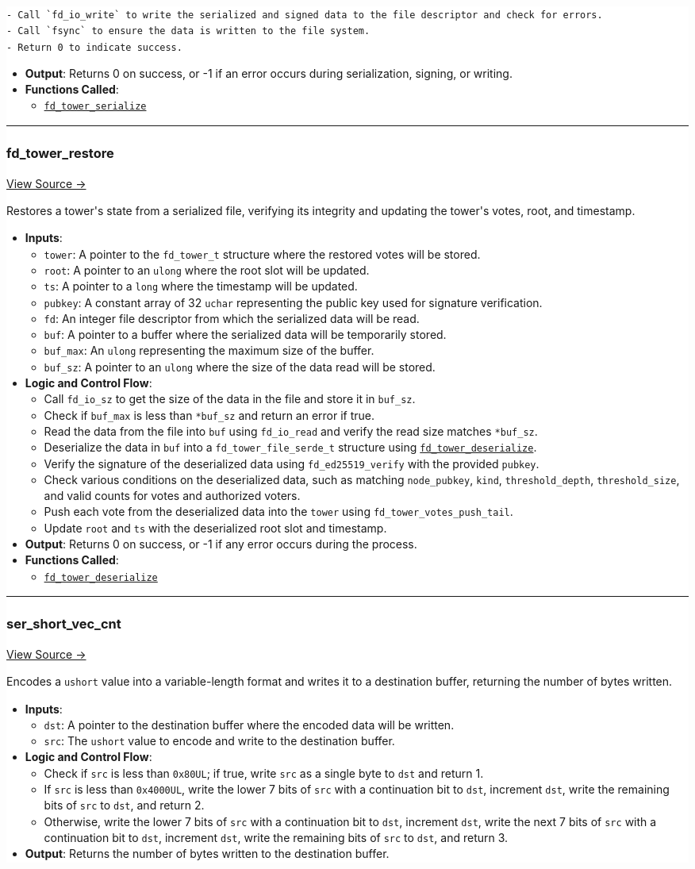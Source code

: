     - Call `fd_io_write` to write the serialized and signed data to the file descriptor and check for errors.
    - Call `fsync` to ensure the data is written to the file system.
    - Return 0 to indicate success.
- **Output**: Returns 0 on success, or -1 if an error occurs during serialization, signing, or writing.
- **Functions Called**:
    - [`fd_tower_serialize`](<#fd_tower_serialize>)


---
### fd\_tower\_restore
[View Source →](<../../../../../src/choreo/tower/fd_tower.c#L601>)

Restores a tower's state from a serialized file, verifying its integrity and updating the tower's votes, root, and timestamp.
- **Inputs**:
    - ``tower``: A pointer to the `fd_tower_t` structure where the restored votes will be stored.
    - ``root``: A pointer to an `ulong` where the root slot will be updated.
    - ``ts``: A pointer to a `long` where the timestamp will be updated.
    - ``pubkey``: A constant array of 32 `uchar` representing the public key used for signature verification.
    - ``fd``: An integer file descriptor from which the serialized data will be read.
    - ``buf``: A pointer to a buffer where the serialized data will be temporarily stored.
    - ``buf_max``: An `ulong` representing the maximum size of the buffer.
    - ``buf_sz``: A pointer to an `ulong` where the size of the data read will be stored.
- **Logic and Control Flow**:
    - Call `fd_io_sz` to get the size of the data in the file and store it in `buf_sz`.
    - Check if `buf_max` is less than `*buf_sz` and return an error if true.
    - Read the data from the file into `buf` using `fd_io_read` and verify the read size matches `*buf_sz`.
    - Deserialize the data in `buf` into a `fd_tower_file_serde_t` structure using [`fd_tower_deserialize`](<#fd_tower_deserialize>).
    - Verify the signature of the deserialized data using `fd_ed25519_verify` with the provided `pubkey`.
    - Check various conditions on the deserialized data, such as matching `node_pubkey`, `kind`, `threshold_depth`, `threshold_size`, and valid counts for votes and authorized voters.
    - Push each vote from the deserialized data into the `tower` using `fd_tower_votes_push_tail`.
    - Update `root` and `ts` with the deserialized root slot and timestamp.
- **Output**: Returns 0 on success, or -1 if any error occurs during the process.
- **Functions Called**:
    - [`fd_tower_deserialize`](<#fd_tower_deserialize>)


---
### ser\_short\_vec\_cnt
[View Source →](<../../../../../src/choreo/tower/fd_tower.c#L645>)

Encodes a `ushort` value into a variable-length format and writes it to a destination buffer, returning the number of bytes written.
- **Inputs**:
    - `dst`: A pointer to the destination buffer where the encoded data will be written.
    - `src`: The `ushort` value to encode and write to the destination buffer.
- **Logic and Control Flow**:
    - Check if `src` is less than `0x80UL`; if true, write `src` as a single byte to `dst` and return 1.
    - If `src` is less than `0x4000UL`, write the lower 7 bits of `src` with a continuation bit to `dst`, increment `dst`, write the remaining bits of `src` to `dst`, and return 2.
    - Otherwise, write the lower 7 bits of `src` with a continuation bit to `dst`, increment `dst`, write the next 7 bits of `src` with a continuation bit to `dst`, increment `dst`, write the remaining bits of `src` to `dst`, and return 3.
- **Output**: Returns the number of bytes written to the destination buffer.
